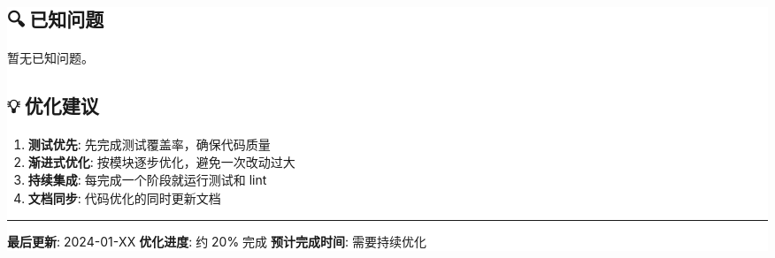 ## 🔍 已知问题

暂无已知问题。

## 💡 优化建议

1. **测试优先**: 先完成测试覆盖率，确保代码质量
2. **渐进式优化**: 按模块逐步优化，避免一次改动过大
3. **持续集成**: 每完成一个阶段就运行测试和 lint
4. **文档同步**: 代码优化的同时更新文档

---

**最后更新**: 2024-01-XX
**优化进度**: 约 20% 完成
**预计完成时间**: 需要持续优化

